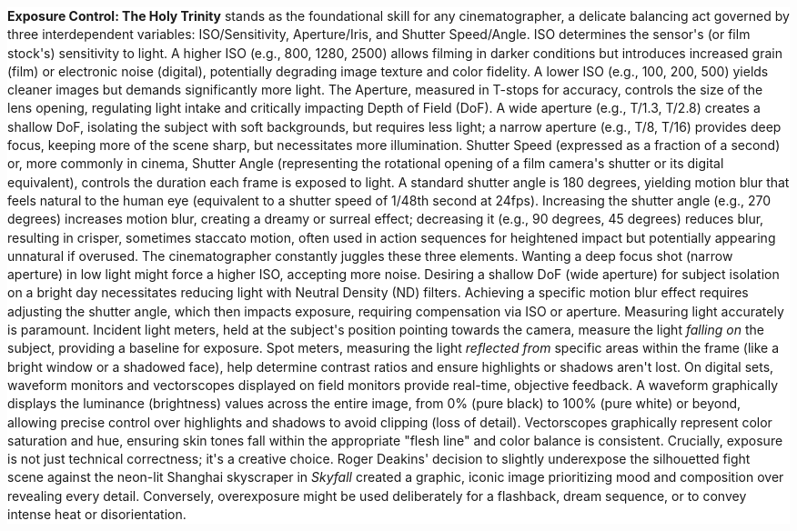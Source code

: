 **Exposure Control: The Holy Trinity** stands as the foundational skill for any cinematographer, a delicate balancing act governed by three interdependent variables: ISO/Sensitivity, Aperture/Iris, and Shutter Speed/Angle. ISO determines the sensor's (or film stock's) sensitivity to light. A higher ISO (e.g., 800, 1280, 2500) allows filming in darker conditions but introduces increased grain (film) or electronic noise (digital), potentially degrading image texture and color fidelity. A lower ISO (e.g., 100, 200, 500) yields cleaner images but demands significantly more light. The Aperture, measured in T-stops for accuracy, controls the size of the lens opening, regulating light intake and critically impacting Depth of Field (DoF). A wide aperture (e.g., T/1.3, T/2.8) creates a shallow DoF, isolating the subject with soft backgrounds, but requires less light; a narrow aperture (e.g., T/8, T/16) provides deep focus, keeping more of the scene sharp, but necessitates more illumination. Shutter Speed (expressed as a fraction of a second) or, more commonly in cinema, Shutter Angle (representing the rotational opening of a film camera's shutter or its digital equivalent), controls the duration each frame is exposed to light. A standard shutter angle is 180 degrees, yielding motion blur that feels natural to the human eye (equivalent to a shutter speed of 1/48th second at 24fps). Increasing the shutter angle (e.g., 270 degrees) increases motion blur, creating a dreamy or surreal effect; decreasing it (e.g., 90 degrees, 45 degrees) reduces blur, resulting in crisper, sometimes staccato motion, often used in action sequences for heightened impact but potentially appearing unnatural if overused. The cinematographer constantly juggles these three elements. Wanting a deep focus shot (narrow aperture) in low light might force a higher ISO, accepting more noise. Desiring a shallow DoF (wide aperture) for subject isolation on a bright day necessitates reducing light with Neutral Density (ND) filters. Achieving a specific motion blur effect requires adjusting the shutter angle, which then impacts exposure, requiring compensation via ISO or aperture. Measuring light accurately is paramount. Incident light meters, held at the subject's position pointing towards the camera, measure the light *falling on* the subject, providing a baseline for exposure. Spot meters, measuring the light *reflected from* specific areas within the frame (like a bright window or a shadowed face), help determine contrast ratios and ensure highlights or shadows aren't lost. On digital sets, waveform monitors and vectorscopes displayed on field monitors provide real-time, objective feedback. A waveform graphically displays the luminance (brightness) values across the entire image, from 0% (pure black) to 100% (pure white) or beyond, allowing precise control over highlights and shadows to avoid clipping (loss of detail). Vectorscopes graphically represent color saturation and hue, ensuring skin tones fall within the appropriate "flesh line" and color balance is consistent. Crucially, exposure is not just technical correctness; it's a creative choice. Roger Deakins' decision to slightly underexpose the silhouetted fight scene against the neon-lit Shanghai skyscraper in *Skyfall* created a graphic, iconic image prioritizing mood and composition over revealing every detail. Conversely, overexposure might be used deliberately for a flashback, dream sequence, or to convey intense heat or disorientation.
